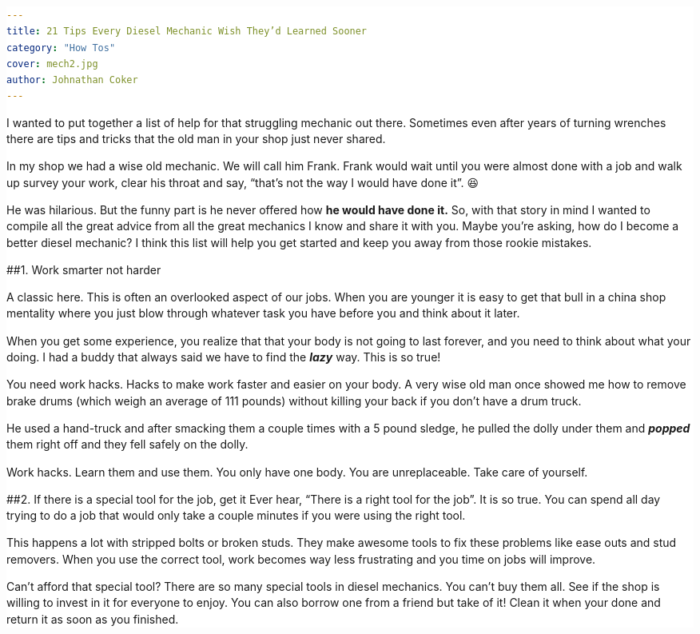 ```yaml
---
title: 21 Tips Every Diesel Mechanic Wish They’d Learned Sooner
category: "How Tos"
cover: mech2.jpg
author: Johnathan Coker
---
```



<iframe src="https://www.youtube.com/embed/SSrXZD9qYGs" width="600" height="400"></iframe>


I wanted to put together a list of help for that struggling mechanic out there. Sometimes even after years of turning wrenches there are tips and tricks that the old man in your shop just never shared. 

In my shop we had a wise old mechanic. We will call him Frank. Frank would wait until you were almost done with a job and walk up survey your work, clear his throat and say, “that’s not the way I would have done it”. 😆 

He was hilarious. But the funny part is he never offered how **he would have done it.** So, with that story in mind I wanted to compile all the great advice from all the great mechanics I know and share it with you. Maybe you’re asking, how do I become a better diesel mechanic? I think this list will help you get started and keep you away from those rookie mistakes.  

##1. Work smarter not harder

A classic here. This is often an overlooked aspect of our jobs. When you are younger it is easy to get that bull in a china shop mentality where you just blow through whatever task you have before you and think about it later. 

When you get some experience, you realize that that your body is not going to last forever, and you need to think about what your doing. I had a buddy that always said we have to find the ***lazy*** way. This is so true! 

You need work hacks. Hacks to make work faster and easier on your body. A very wise old man once showed me how to remove brake drums (which weigh an average of 111 pounds) without killing your back if you don’t have a drum truck. 

He used a hand-truck and after smacking them a couple times with a 5 pound sledge, he pulled the dolly under them and ***popped*** them right off and they fell safely on the dolly. 

Work hacks. Learn them and use them. You only have one body. You are unreplaceable. Take care of yourself.

##2. If there is a special tool for the job, get it
Ever hear, “There is a right tool for the job”. It is so true. You can spend all day trying to do a job that would only take a couple minutes if you were using the right tool. 

This happens a lot with stripped bolts or broken studs. They make awesome tools to fix these problems like ease outs and stud removers. When you use the correct tool, work becomes way less frustrating and you time on jobs will improve.

Can’t afford that special tool? There are so many special tools in diesel mechanics. You can’t buy them all. See if the shop is willing to invest in it for everyone to enjoy. You can also borrow one from a friend but take of it! Clean it when your done and return it as soon as you finished. 
